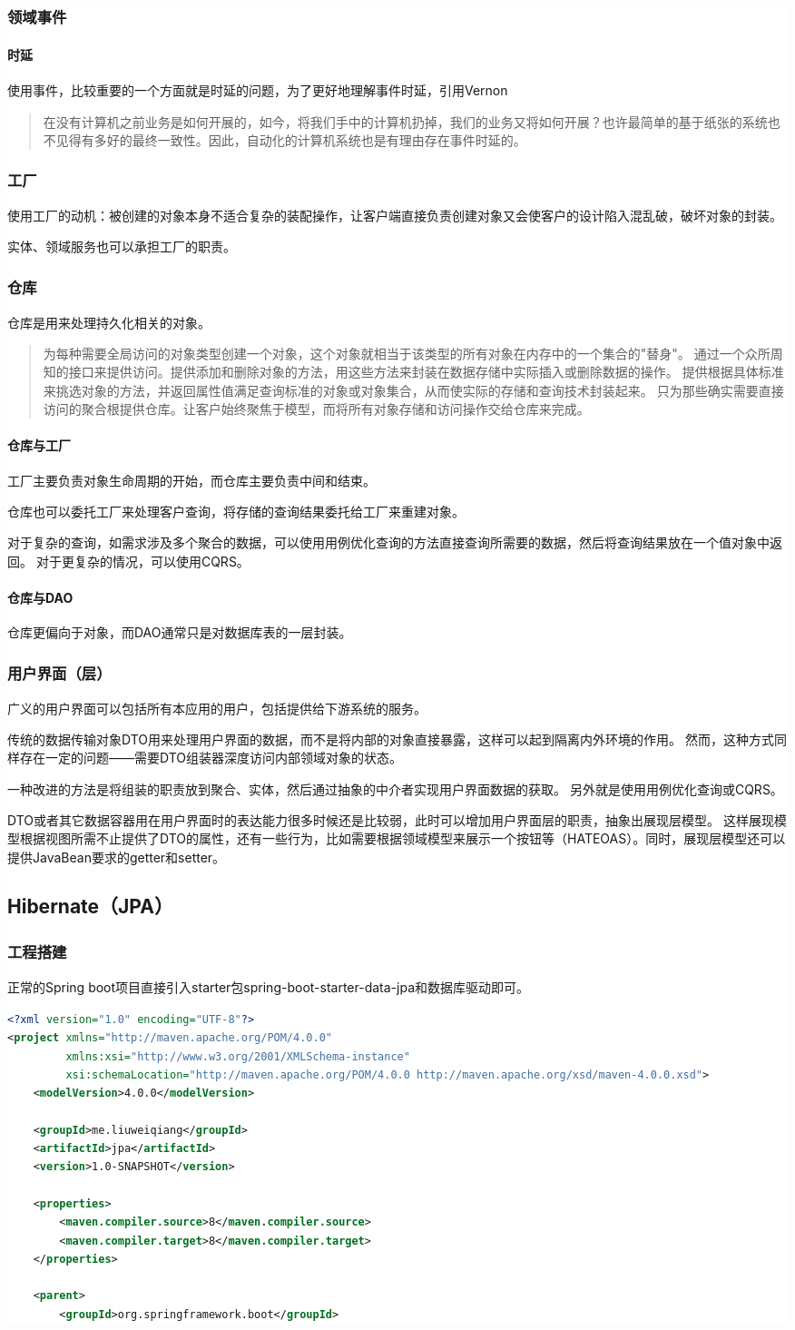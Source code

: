 ### 领域事件

#### 时延
使用事件，比较重要的一个方面就是时延的问题，为了更好地理解事件时延，引用Vernon
> 在没有计算机之前业务是如何开展的，如今，将我们手中的计算机扔掉，我们的业务又将如何开展？也许最简单的基于纸张的系统也不见得有多好的最终一致性。因此，自动化的计算机系统也是有理由存在事件时延的。

### 工厂
使用工厂的动机：被创建的对象本身不适合复杂的装配操作，让客户端直接负责创建对象又会使客户的设计陷入混乱破，破坏对象的封装。

实体、领域服务也可以承担工厂的职责。

### 仓库
仓库是用来处理持久化相关的对象。
> 为每种需要全局访问的对象类型创建一个对象，这个对象就相当于该类型的所有对象在内存中的一个集合的"替身"。
> 通过一个众所周知的接口来提供访问。提供添加和删除对象的方法，用这些方法来封装在数据存储中实际插入或删除数据的操作。
> 提供根据具体标准来挑选对象的方法，并返回属性值满足查询标准的对象或对象集合，从而使实际的存储和查询技术封装起来。
> 只为那些确实需要直接访问的聚合根提供仓库。让客户始终聚焦于模型，而将所有对象存储和访问操作交给仓库来完成。

#### 仓库与工厂
工厂主要负责对象生命周期的开始，而仓库主要负责中间和结束。

仓库也可以委托工厂来处理客户查询，将存储的查询结果委托给工厂来重建对象。

对于复杂的查询，如需求涉及多个聚合的数据，可以使用用例优化查询的方法直接查询所需要的数据，然后将查询结果放在一个值对象中返回。
对于更复杂的情况，可以使用CQRS。

#### 仓库与DAO
仓库更偏向于对象，而DAO通常只是对数据库表的一层封装。

### 用户界面（层）
广义的用户界面可以包括所有本应用的用户，包括提供给下游系统的服务。

传统的数据传输对象DTO用来处理用户界面的数据，而不是将内部的对象直接暴露，这样可以起到隔离内外环境的作用。
然而，这种方式同样存在一定的问题——需要DTO组装器深度访问内部领域对象的状态。

一种改进的方法是将组装的职责放到聚合、实体，然后通过抽象的中介者实现用户界面数据的获取。
另外就是使用用例优化查询或CQRS。

DTO或者其它数据容器用在用户界面时的表达能力很多时候还是比较弱，此时可以增加用户界面层的职责，抽象出展现层模型。
这样展现模型根据视图所需不止提供了DTO的属性，还有一些行为，比如需要根据领域模型来展示一个按钮等（HATEOAS）。同时，展现层模型还可以提供JavaBean要求的getter和setter。

## Hibernate（JPA）

### 工程搭建
正常的Spring boot项目直接引入starter包spring-boot-starter-data-jpa和数据库驱动即可。
```xml
<?xml version="1.0" encoding="UTF-8"?>
<project xmlns="http://maven.apache.org/POM/4.0.0"
         xmlns:xsi="http://www.w3.org/2001/XMLSchema-instance"
         xsi:schemaLocation="http://maven.apache.org/POM/4.0.0 http://maven.apache.org/xsd/maven-4.0.0.xsd">
    <modelVersion>4.0.0</modelVersion>

    <groupId>me.liuweiqiang</groupId>
    <artifactId>jpa</artifactId>
    <version>1.0-SNAPSHOT</version>

    <properties>
        <maven.compiler.source>8</maven.compiler.source>
        <maven.compiler.target>8</maven.compiler.target>
    </properties>

    <parent>
        <groupId>org.springframework.boot</groupId>
```